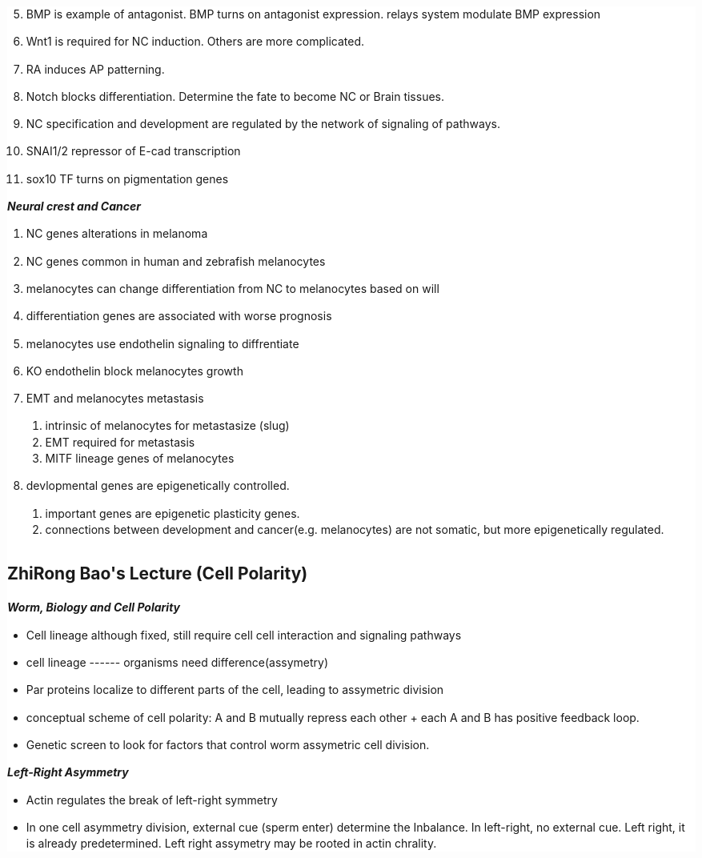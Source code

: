    5. BMP is example of antagonist. BMP turns on antagonist expression. relays system modulate BMP expression
    
   6. Wnt1 is required for NC induction. Others are more complicated.

   7. RA induces AP patterning. 

   8. Notch blocks differentiation. Determine the fate to become NC or Brain tissues.

   9. NC specification and development are regulated by the network of signaling of pathways.

   10. SNAI1/2 repressor of E-cad transcription

   11. sox10 TF turns on pigmentation genes

***Neural crest and Cancer***

1. NC genes alterations in melanoma

2. NC genes common in human and zebrafish melanocytes

3. melanocytes can change differentiation from NC to melanocytes based on will

4. differentiation genes are associated with worse prognosis

5. melanocytes use endothelin signaling to diffrentiate

6. KO endothelin block melanocytes growth

7. EMT and melanocytes metastasis
   1. intrinsic of melanocytes for metastasize (slug)
   2. EMT required for metastasis
   3. MITF lineage genes of melanocytes

8. devlopmental genes are epigenetically controlled.
   1. important genes are epigenetic plasticity genes.
   2. connections between development and cancer(e.g. melanocytes) are not somatic, but more epigenetically regulated. 


## ZhiRong Bao's Lecture (Cell Polarity)

***Worm, Biology and Cell Polarity***

* Cell lineage although fixed,  still require cell cell interaction and signaling pathways

* cell lineage ------ organisms need difference(assymetry)

* Par proteins localize to different parts of the cell, leading to assymetric division

* conceptual scheme of cell polarity: A and B mutually repress each other + each A and B has positive feedback loop.

* Genetic screen to look for factors that control worm assymetric cell division.

***Left-Right Asymmetry***

* Actin regulates the break of left-right symmetry

* In one cell asymmetry division, external cue (sperm enter) determine the Inbalance. In left-right, no external cue. Left right, it is already predetermined. Left right assymetry may be 
rooted in actin chrality.
